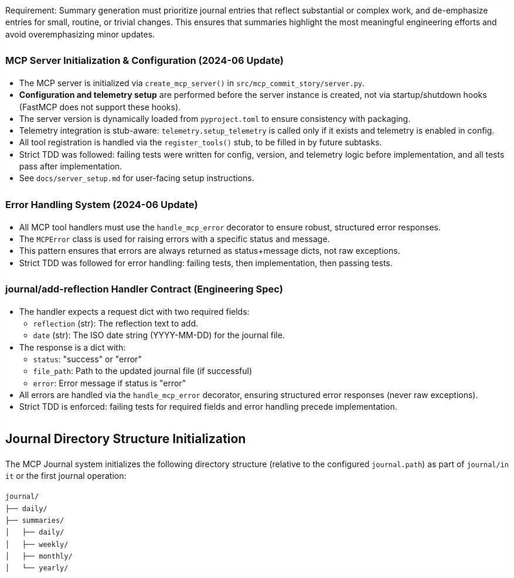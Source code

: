 Requirement: Summary generation must prioritize journal entries that reflect substantial or complex work, and de-emphasize entries for small, routine, or trivial changes. This ensures that summaries highlight the most meaningful engineering efforts and avoid overemphasizing minor updates.

### MCP Server Initialization & Configuration (2024-06 Update)

- The MCP server is initialized via `create_mcp_server()` in `src/mcp_commit_story/server.py`.
- **Configuration and telemetry setup** are performed before the server instance is created, not via startup/shutdown hooks (FastMCP does not support these hooks).
- The server version is dynamically loaded from `pyproject.toml` to ensure consistency with packaging.
- Telemetry integration is stub-aware: `telemetry.setup_telemetry` is called only if it exists and telemetry is enabled in config.
- All tool registration is handled via the `register_tools()` stub, to be filled in by future subtasks.
- Strict TDD was followed: failing tests were written for config, version, and telemetry logic before implementation, and all tests pass after implementation.
- See `docs/server_setup.md` for user-facing setup instructions.

### Error Handling System (2024-06 Update)

- All MCP tool handlers must use the `handle_mcp_error` decorator to ensure robust, structured error responses.
- The `MCPError` class is used for raising errors with a specific status and message.
- This pattern ensures that errors are always returned as status+message dicts, not raw exceptions.
- Strict TDD was followed for error handling: failing tests, then implementation, then passing tests.

### journal/add-reflection Handler Contract (Engineering Spec)
- The handler expects a request dict with two required fields:
  - `reflection` (str): The reflection text to add.
  - `date` (str): The ISO date string (YYYY-MM-DD) for the journal file.
- The response is a dict with:
  - `status`: "success" or "error"
  - `file_path`: Path to the updated journal file (if successful)
  - `error`: Error message if status is "error"
- All errors are handled via the `handle_mcp_error` decorator, ensuring structured error responses (never raw exceptions).
- Strict TDD is enforced: failing tests for required fields and error handling precede implementation.

## Journal Directory Structure Initialization

The MCP Journal system initializes the following directory structure (relative to the configured `journal.path`) as part of `journal/init` or the first journal operation:

```
journal/
├── daily/
├── summaries/
│   ├── daily/
│   ├── weekly/
│   ├── monthly/
│   └── yearly/
```

